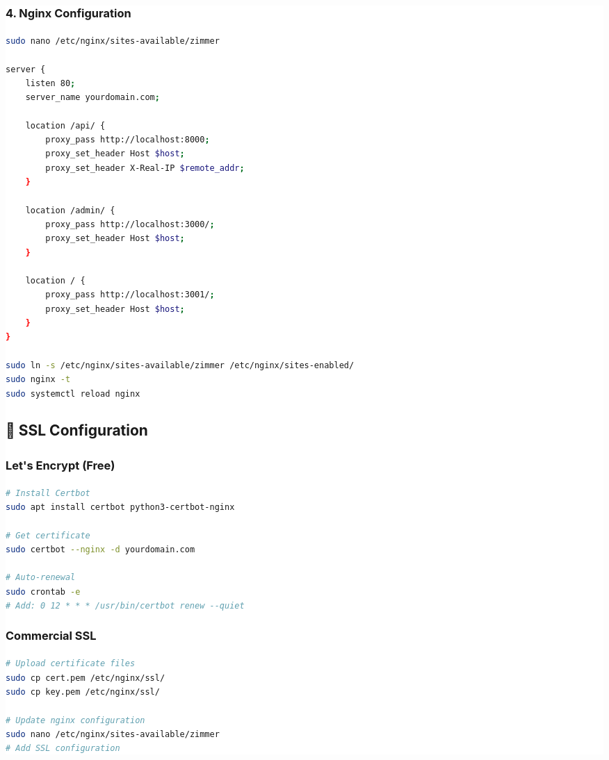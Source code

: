 ### 4. Nginx Configuration

```bash
sudo nano /etc/nginx/sites-available/zimmer

server {
    listen 80;
    server_name yourdomain.com;

    location /api/ {
        proxy_pass http://localhost:8000;
        proxy_set_header Host $host;
        proxy_set_header X-Real-IP $remote_addr;
    }

    location /admin/ {
        proxy_pass http://localhost:3000/;
        proxy_set_header Host $host;
    }

    location / {
        proxy_pass http://localhost:3001/;
        proxy_set_header Host $host;
    }
}

sudo ln -s /etc/nginx/sites-available/zimmer /etc/nginx/sites-enabled/
sudo nginx -t
sudo systemctl reload nginx
```

## 🔐 SSL Configuration

### Let's Encrypt (Free)

```bash
# Install Certbot
sudo apt install certbot python3-certbot-nginx

# Get certificate
sudo certbot --nginx -d yourdomain.com

# Auto-renewal
sudo crontab -e
# Add: 0 12 * * * /usr/bin/certbot renew --quiet
```

### Commercial SSL

```bash
# Upload certificate files
sudo cp cert.pem /etc/nginx/ssl/
sudo cp key.pem /etc/nginx/ssl/

# Update nginx configuration
sudo nano /etc/nginx/sites-available/zimmer
# Add SSL configuration
```
